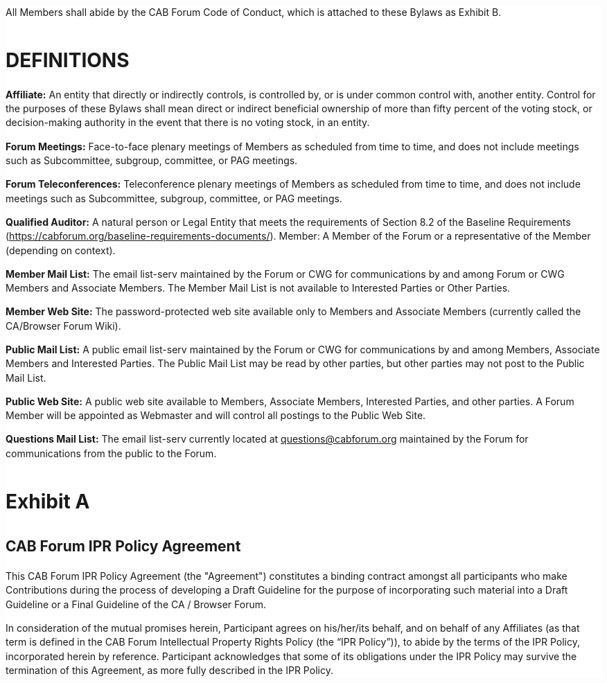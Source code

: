 All Members shall abide by the CAB Forum Code of Conduct, which is attached to these Bylaws as Exhibit B.

# DEFINITIONS

**Affiliate:** An entity that directly or indirectly controls, is controlled by, or is under common control with, another entity. Control for the purposes of these Bylaws shall mean direct or indirect beneficial ownership of more than fifty percent of the voting stock, or decision-making authority in the event that there is no voting stock, in an entity.

**Forum Meetings:** Face-to-face plenary meetings of Members as scheduled from time to time, and does not include meetings such as Subcommittee, subgroup, committee, or PAG meetings.

**Forum Teleconferences:** Teleconference plenary meetings of Members as scheduled from time to time, and does not include meetings such as Subcommittee, subgroup, committee, or PAG meetings.

**Qualified Auditor:** A natural person or Legal Entity that meets the requirements of Section 8.2 of the Baseline Requirements (https://cabforum.org/baseline-requirements-documents/).
Member: A Member of the Forum or a representative of the Member (depending on context).

**Member Mail List:** The email list-serv maintained by the Forum or CWG for communications by and among Forum or CWG Members and Associate Members. The Member Mail List is not available to Interested Parties or Other Parties.

**Member Web Site:** The password-protected web site available only to Members and Associate Members (currently called the CA/Browser Forum Wiki).

**Public Mail List:** A public email list-serv maintained by the Forum or CWG for communications by and among Members, Associate Members and Interested Parties. The Public Mail List may be read by other parties, but other parties may not post to the Public Mail List.

**Public Web Site:** A public web site available to Members, Associate Members, Interested Parties, and other parties. A Forum Member will be appointed as Webmaster and will control all postings to the Public Web Site.

**Questions Mail List:** The email list-serv currently located at questions@cabforum.org maintained by the Forum for communications from the public to the Forum.


# Exhibit A

## CAB Forum IPR Policy Agreement

This CAB Forum IPR Policy Agreement (the "Agreement") constitutes a binding contract amongst all participants who make Contributions during the process of developing a Draft Guideline for the purpose of incorporating such material into a Draft Guideline or a Final Guideline of the CA / Browser Forum.

In consideration of the mutual promises herein, Participant agrees on his/her/its behalf, and on behalf of any Affiliates (as that term is defined in the CAB Forum Intellectual Property Rights Policy (the “IPR Policy”)), to abide by the terms of the IPR Policy, incorporated herein by reference. Participant acknowledges that some of its obligations under the IPR Policy may survive the termination of this Agreement, as more fully described in the IPR Policy.
